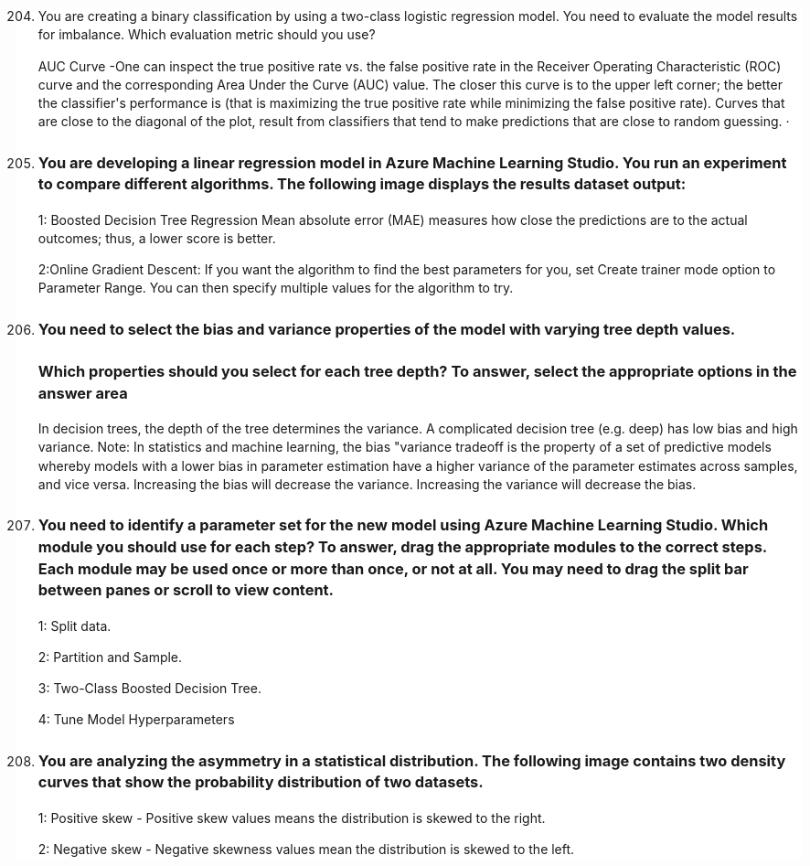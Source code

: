 204. You are creating a binary classification by using a two-class logistic regression model.
     You need to evaluate the model results for imbalance.
     Which evaluation metric should you use?

     AUC Curve -One can inspect the true positive rate vs. the false positive rate in the Receiver Operating Characteristic (ROC) curve and the corresponding Area Under the Curve (AUC) value. The closer this curve is to the upper left corner; the better the classifier's performance is (that is maximizing the true positive rate while minimizing the false positive rate). Curves that are close to the diagonal of the plot, result from classifiers that tend to make predictions that are close to random guessing.
     ·

205. ### You are developing a linear regression model in Azure Machine Learning Studio. You run an experiment to compare different algorithms. The following image displays the results dataset output:

     1: Boosted Decision Tree Regression
     Mean absolute error (MAE) measures how close the predictions are to the actual outcomes; thus, a lower score is better.
     
	 2:Online Gradient Descent: If you want the algorithm to find the best parameters for you, set Create trainer mode option to Parameter Range. You can then specify multiple values for the algorithm to try.

206. ###  You need to select the bias and variance properties of the model with varying tree depth values.

     ###  Which properties should you select for each tree depth? To answer, select the appropriate options in the answer area

     In decision trees, the depth of the tree determines the variance. A complicated decision tree (e.g. deep) has low bias and high variance. Note: In statistics and machine learning, the bias  "variance tradeoff is the property of a set of predictive models whereby models with a lower bias in parameter estimation have a higher variance of the parameter estimates across samples, and vice versa. Increasing the bias will decrease the variance. Increasing the variance will decrease the bias.

207. ### You need to identify a parameter set for the new model using Azure Machine Learning Studio. Which module you should use for each step? To answer, drag the appropriate modules to the correct steps. Each module may be used once or more than once, or not at all. You may need to drag the split bar between panes or scroll to view content.
     1: Split data.

     2: Partition and Sample.
	
     3: Two-Class Boosted Decision Tree.
	
     4: Tune Model Hyperparameters

208. ### You are analyzing the asymmetry in a statistical distribution. The following image contains two density curves that show the probability distribution of two datasets.

     1: Positive skew -
     Positive skew values means the distribution is skewed to the right.

     2: Negative skew -
     Negative skewness values mean the distribution is skewed to the left.
